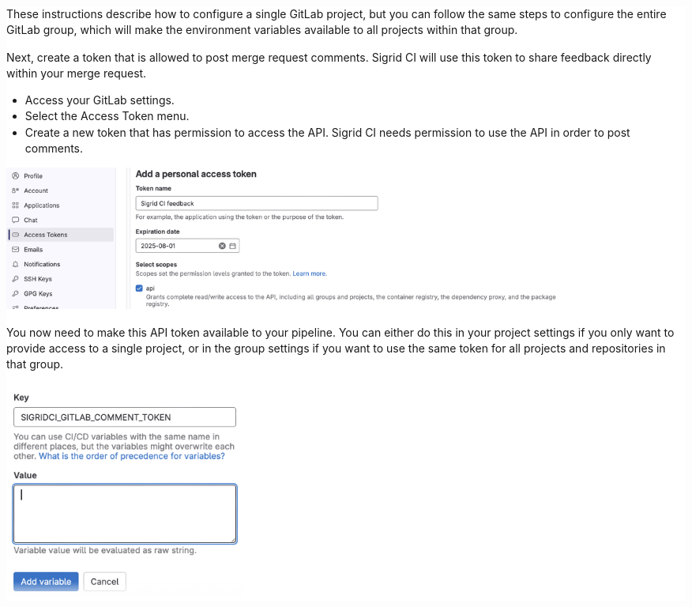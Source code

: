 These instructions describe how to configure a single GitLab project, but you can follow the same steps to configure the entire GitLab group, which will make the environment variables available to all projects within that group.

Next, create a token that is allowed to post merge request comments. Sigrid CI will use this token to share feedback directly within your merge request.

- Access your GitLab settings.
- Select the Access Token menu.
- Create a new token that has permission to access the API. Sigrid CI needs permission to use the API in order to post comments.

<img src="../images/gitlab-api-token.png" width="700" />

You now need to make this API token available to your pipeline. You can either do this in your project settings if you only want to provide access to a single project, or in the group settings if you want to use the same token for all projects and repositories in that group.

<img src="../images/gitlab-api-token-in-pipeline.png" width="300" />
